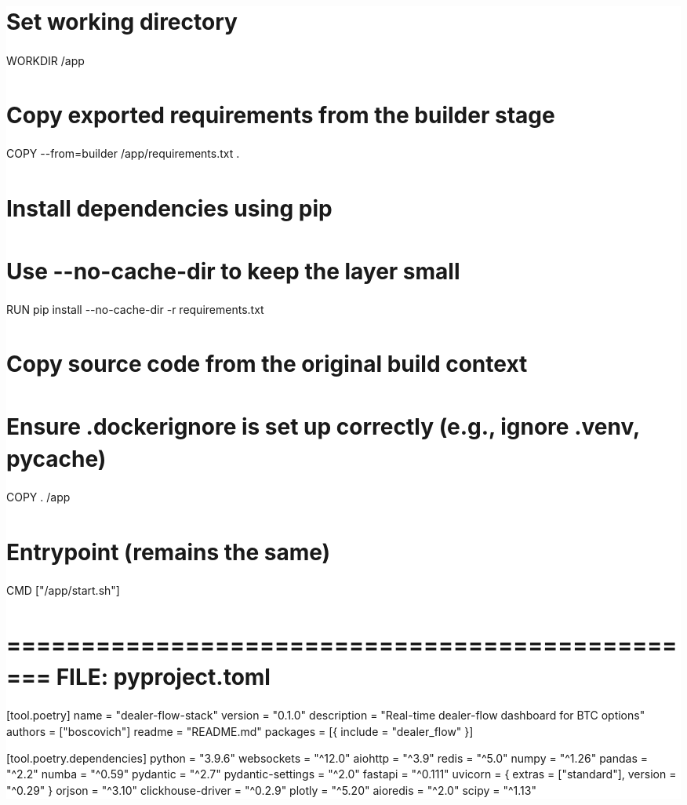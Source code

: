# Set working directory
WORKDIR /app

# Copy exported requirements from the builder stage
COPY --from=builder /app/requirements.txt .

# Install dependencies using pip
# Use --no-cache-dir to keep the layer small
RUN pip install --no-cache-dir -r requirements.txt

# Copy source code from the original build context
# Ensure .dockerignore is set up correctly (e.g., ignore .venv, __pycache__)
COPY . /app

# Entrypoint (remains the same)
CMD ["/app/start.sh"]


================================================
FILE: pyproject.toml
================================================
[tool.poetry]
name = "dealer-flow-stack"
version = "0.1.0"
description = "Real-time dealer-flow dashboard for BTC options"
authors = ["boscovich"]
readme = "README.md"
packages = [{ include = "dealer_flow" }]

[tool.poetry.dependencies]
python = "3.9.6"
websockets = "^12.0"
aiohttp = "^3.9"
redis = "^5.0"
numpy = "^1.26"
pandas = "^2.2"
numba = "^0.59"
pydantic = "^2.7"
pydantic-settings = "^2.0"
fastapi = "^0.111"
uvicorn = { extras = ["standard"], version = "^0.29" }
orjson = "^3.10"
clickhouse-driver = "^0.2.9"
plotly = "^5.20"
aioredis = "^2.0"
scipy = "^1.13"

